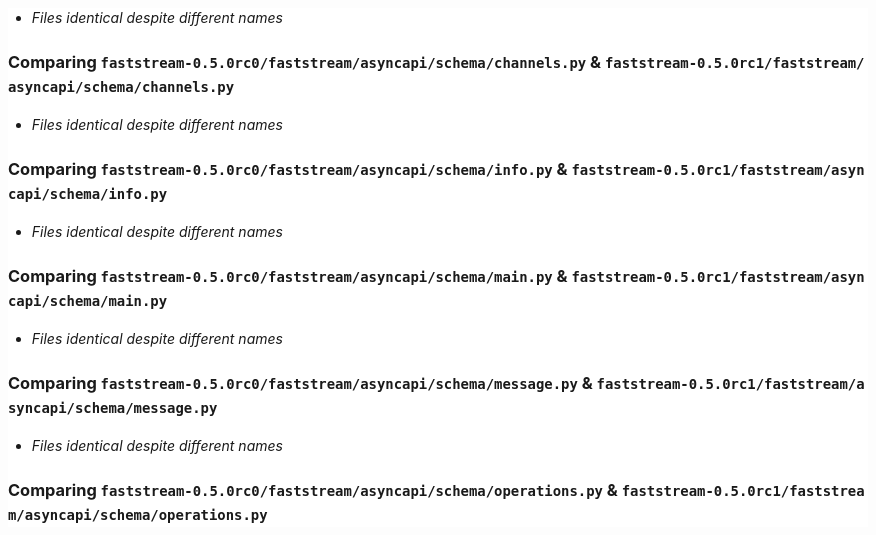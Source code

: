  * *Files identical despite different names*

### Comparing `faststream-0.5.0rc0/faststream/asyncapi/schema/channels.py` & `faststream-0.5.0rc1/faststream/asyncapi/schema/channels.py`

 * *Files identical despite different names*

### Comparing `faststream-0.5.0rc0/faststream/asyncapi/schema/info.py` & `faststream-0.5.0rc1/faststream/asyncapi/schema/info.py`

 * *Files identical despite different names*

### Comparing `faststream-0.5.0rc0/faststream/asyncapi/schema/main.py` & `faststream-0.5.0rc1/faststream/asyncapi/schema/main.py`

 * *Files identical despite different names*

### Comparing `faststream-0.5.0rc0/faststream/asyncapi/schema/message.py` & `faststream-0.5.0rc1/faststream/asyncapi/schema/message.py`

 * *Files identical despite different names*

### Comparing `faststream-0.5.0rc0/faststream/asyncapi/schema/operations.py` & `faststream-0.5.0rc1/faststream/asyncapi/schema/operations.py`

